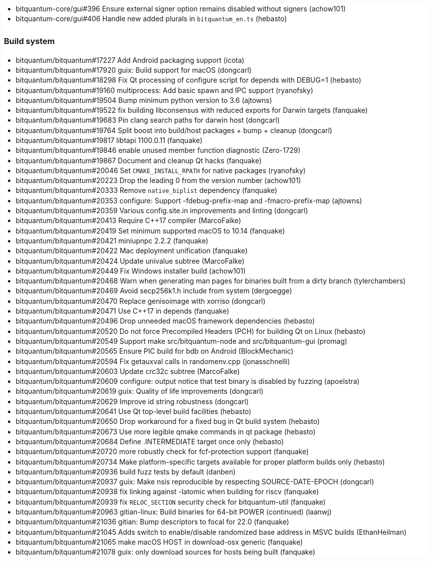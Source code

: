 - bitquantum-core/gui#396 Ensure external signer option remains disabled without signers (achow101)
- bitquantum-core/gui#406 Handle new added plurals in `bitquantum_en.ts` (hebasto)

### Build system
- bitquantum/bitquantum#17227 Add Android packaging support (icota)
- bitquantum/bitquantum#17920 guix: Build support for macOS (dongcarl)
- bitquantum/bitquantum#18298 Fix Qt processing of configure script for depends with DEBUG=1 (hebasto)
- bitquantum/bitquantum#19160 multiprocess: Add basic spawn and IPC support (ryanofsky)
- bitquantum/bitquantum#19504 Bump minimum python version to 3.6 (ajtowns)
- bitquantum/bitquantum#19522 fix building libconsensus with reduced exports for Darwin targets (fanquake)
- bitquantum/bitquantum#19683 Pin clang search paths for darwin host (dongcarl)
- bitquantum/bitquantum#19764 Split boost into build/host packages + bump + cleanup (dongcarl)
- bitquantum/bitquantum#19817 libtapi 1100.0.11 (fanquake)
- bitquantum/bitquantum#19846 enable unused member function diagnostic (Zero-1729)
- bitquantum/bitquantum#19867 Document and cleanup Qt hacks (fanquake)
- bitquantum/bitquantum#20046 Set `CMAKE_INSTALL_RPATH` for native packages (ryanofsky)
- bitquantum/bitquantum#20223 Drop the leading 0 from the version number (achow101)
- bitquantum/bitquantum#20333 Remove `native_biplist` dependency (fanquake)
- bitquantum/bitquantum#20353 configure: Support -fdebug-prefix-map and -fmacro-prefix-map (ajtowns)
- bitquantum/bitquantum#20359 Various config.site.in improvements and linting (dongcarl)
- bitquantum/bitquantum#20413 Require C++17 compiler (MarcoFalke)
- bitquantum/bitquantum#20419 Set minimum supported macOS to 10.14 (fanquake)
- bitquantum/bitquantum#20421 miniupnpc 2.2.2 (fanquake)
- bitquantum/bitquantum#20422 Mac deployment unification (fanquake)
- bitquantum/bitquantum#20424 Update univalue subtree (MarcoFalke)
- bitquantum/bitquantum#20449 Fix Windows installer build (achow101)
- bitquantum/bitquantum#20468 Warn when generating man pages for binaries built from a dirty branch (tylerchambers)
- bitquantum/bitquantum#20469 Avoid secp256k1.h include from system (dergoegge)
- bitquantum/bitquantum#20470 Replace genisoimage with xorriso (dongcarl)
- bitquantum/bitquantum#20471 Use C++17 in depends (fanquake)
- bitquantum/bitquantum#20496 Drop unneeded macOS framework dependencies (hebasto)
- bitquantum/bitquantum#20520 Do not force Precompiled Headers (PCH) for building Qt on Linux (hebasto)
- bitquantum/bitquantum#20549 Support make src/bitquantum-node and src/bitquantum-gui (promag)
- bitquantum/bitquantum#20565 Ensure PIC build for bdb on Android (BlockMechanic)
- bitquantum/bitquantum#20594 Fix getauxval calls in randomenv.cpp (jonasschnelli)
- bitquantum/bitquantum#20603 Update crc32c subtree (MarcoFalke)
- bitquantum/bitquantum#20609 configure: output notice that test binary is disabled by fuzzing (apoelstra)
- bitquantum/bitquantum#20619 guix: Quality of life improvements (dongcarl)
- bitquantum/bitquantum#20629 Improve id string robustness (dongcarl)
- bitquantum/bitquantum#20641 Use Qt top-level build facilities (hebasto)
- bitquantum/bitquantum#20650 Drop workaround for a fixed bug in Qt build system (hebasto)
- bitquantum/bitquantum#20673 Use more legible qmake commands in qt package (hebasto)
- bitquantum/bitquantum#20684 Define .INTERMEDIATE target once only (hebasto)
- bitquantum/bitquantum#20720 more robustly check for fcf-protection support (fanquake)
- bitquantum/bitquantum#20734 Make platform-specific targets available for proper platform builds only (hebasto)
- bitquantum/bitquantum#20936 build fuzz tests by default (danben)
- bitquantum/bitquantum#20937 guix: Make nsis reproducible by respecting SOURCE-DATE-EPOCH (dongcarl)
- bitquantum/bitquantum#20938 fix linking against -latomic when building for riscv (fanquake)
- bitquantum/bitquantum#20939 fix `RELOC_SECTION` security check for bitquantum-util (fanquake)
- bitquantum/bitquantum#20963 gitian-linux: Build binaries for 64-bit POWER (continued) (laanwj)
- bitquantum/bitquantum#21036 gitian: Bump descriptors to focal for 22.0 (fanquake)
- bitquantum/bitquantum#21045 Adds switch to enable/disable randomized base address in MSVC builds (EthanHeilman)
- bitquantum/bitquantum#21065 make macOS HOST in download-osx generic (fanquake)
- bitquantum/bitquantum#21078 guix: only download sources for hosts being built (fanquake)